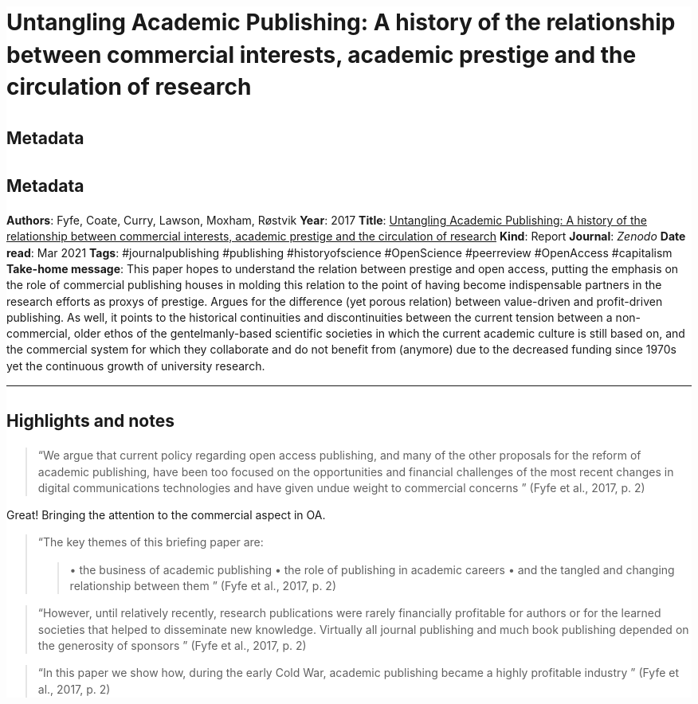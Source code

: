 # Untangling Academic Publishing: A history of the relationship between commercial interests, academic prestige and the circulation of research

## Metadata



## Metadata

**Authors**: Fyfe, Coate, Curry, Lawson, Moxham, Røstvik
**Year**: 2017
**Title**: [Untangling Academic Publishing: A history of the relationship between commercial interests, academic prestige and the circulation of research](zotero://open-pdf/library/items/7FR5LWQJ)
**Kind**: Report
**Journal**: *Zenodo*
**Date read**: Mar 2021
**Tags**: #journalpublishing #publishing #historyofscience #OpenScience #peerreview #OpenAccess #capitalism 
**Take-home message**: This paper hopes to understand the relation between prestige and open access, putting the emphasis on the role of commercial publishing houses in molding this relation to the point of having become indispensable partners in the research efforts as proxys of prestige. Argues for the difference (yet porous relation) between value-driven and profit-driven publishing. As well, it points to the historical continuities and discontinuities between the current tension between a non-commercial, older ethos of the gentelmanly-based scientific societies in which the current academic culture is still based on, and the commercial system for which they collaborate and do not benefit from (anymore) due to the decreased funding since 1970s yet the continuous growth of university research.


---

## Highlights and notes

> “We argue that current policy regarding open access publishing, and many of the other proposals for the reform of academic publishing, have been too focused on the opportunities and financial challenges of the most recent changes in digital communications technologies and have given undue weight to commercial concerns ” (Fyfe et al., 2017, p. 2)

Great! Bringing the attention to the commercial aspect in OA.

> “The key themes of this briefing paper are: 
> > • the business of academic publishing 
> > • the role of publishing in academic careers 
> > • and the tangled and changing relationship between them ” (Fyfe et al., 2017, p. 2)

> “However, until relatively recently, research publications were rarely financially profitable for authors or for the learned societies that helped to disseminate new knowledge. Virtually all journal publishing and much book publishing depended on the generosity of sponsors ” (Fyfe et al., 2017, p. 2)

> “In this paper we show how, during the early Cold War, academic publishing became a highly profitable industry ” (Fyfe et al., 2017, p. 2)

